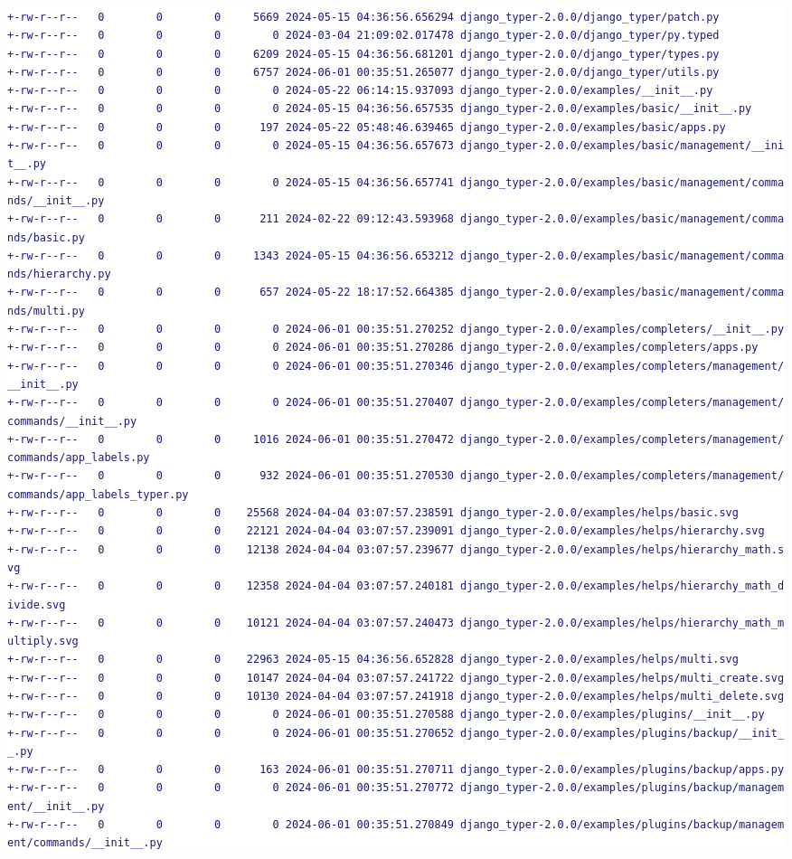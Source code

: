 ```diff
+-rw-r--r--   0        0        0     5669 2024-05-15 04:36:56.656294 django_typer-2.0.0/django_typer/patch.py
+-rw-r--r--   0        0        0        0 2024-03-04 21:09:02.017478 django_typer-2.0.0/django_typer/py.typed
+-rw-r--r--   0        0        0     6209 2024-05-15 04:36:56.681201 django_typer-2.0.0/django_typer/types.py
+-rw-r--r--   0        0        0     6757 2024-06-01 00:35:51.265077 django_typer-2.0.0/django_typer/utils.py
+-rw-r--r--   0        0        0        0 2024-05-22 06:14:15.937093 django_typer-2.0.0/examples/__init__.py
+-rw-r--r--   0        0        0        0 2024-05-15 04:36:56.657535 django_typer-2.0.0/examples/basic/__init__.py
+-rw-r--r--   0        0        0      197 2024-05-22 05:48:46.639465 django_typer-2.0.0/examples/basic/apps.py
+-rw-r--r--   0        0        0        0 2024-05-15 04:36:56.657673 django_typer-2.0.0/examples/basic/management/__init__.py
+-rw-r--r--   0        0        0        0 2024-05-15 04:36:56.657741 django_typer-2.0.0/examples/basic/management/commands/__init__.py
+-rw-r--r--   0        0        0      211 2024-02-22 09:12:43.593968 django_typer-2.0.0/examples/basic/management/commands/basic.py
+-rw-r--r--   0        0        0     1343 2024-05-15 04:36:56.653212 django_typer-2.0.0/examples/basic/management/commands/hierarchy.py
+-rw-r--r--   0        0        0      657 2024-05-22 18:17:52.664385 django_typer-2.0.0/examples/basic/management/commands/multi.py
+-rw-r--r--   0        0        0        0 2024-06-01 00:35:51.270252 django_typer-2.0.0/examples/completers/__init__.py
+-rw-r--r--   0        0        0        0 2024-06-01 00:35:51.270286 django_typer-2.0.0/examples/completers/apps.py
+-rw-r--r--   0        0        0        0 2024-06-01 00:35:51.270346 django_typer-2.0.0/examples/completers/management/__init__.py
+-rw-r--r--   0        0        0        0 2024-06-01 00:35:51.270407 django_typer-2.0.0/examples/completers/management/commands/__init__.py
+-rw-r--r--   0        0        0     1016 2024-06-01 00:35:51.270472 django_typer-2.0.0/examples/completers/management/commands/app_labels.py
+-rw-r--r--   0        0        0      932 2024-06-01 00:35:51.270530 django_typer-2.0.0/examples/completers/management/commands/app_labels_typer.py
+-rw-r--r--   0        0        0    25568 2024-04-04 03:07:57.238591 django_typer-2.0.0/examples/helps/basic.svg
+-rw-r--r--   0        0        0    22121 2024-04-04 03:07:57.239091 django_typer-2.0.0/examples/helps/hierarchy.svg
+-rw-r--r--   0        0        0    12138 2024-04-04 03:07:57.239677 django_typer-2.0.0/examples/helps/hierarchy_math.svg
+-rw-r--r--   0        0        0    12358 2024-04-04 03:07:57.240181 django_typer-2.0.0/examples/helps/hierarchy_math_divide.svg
+-rw-r--r--   0        0        0    10121 2024-04-04 03:07:57.240473 django_typer-2.0.0/examples/helps/hierarchy_math_multiply.svg
+-rw-r--r--   0        0        0    22963 2024-05-15 04:36:56.652828 django_typer-2.0.0/examples/helps/multi.svg
+-rw-r--r--   0        0        0    10147 2024-04-04 03:07:57.241722 django_typer-2.0.0/examples/helps/multi_create.svg
+-rw-r--r--   0        0        0    10130 2024-04-04 03:07:57.241918 django_typer-2.0.0/examples/helps/multi_delete.svg
+-rw-r--r--   0        0        0        0 2024-06-01 00:35:51.270588 django_typer-2.0.0/examples/plugins/__init__.py
+-rw-r--r--   0        0        0        0 2024-06-01 00:35:51.270652 django_typer-2.0.0/examples/plugins/backup/__init__.py
+-rw-r--r--   0        0        0      163 2024-06-01 00:35:51.270711 django_typer-2.0.0/examples/plugins/backup/apps.py
+-rw-r--r--   0        0        0        0 2024-06-01 00:35:51.270772 django_typer-2.0.0/examples/plugins/backup/management/__init__.py
+-rw-r--r--   0        0        0        0 2024-06-01 00:35:51.270849 django_typer-2.0.0/examples/plugins/backup/management/commands/__init__.py
```